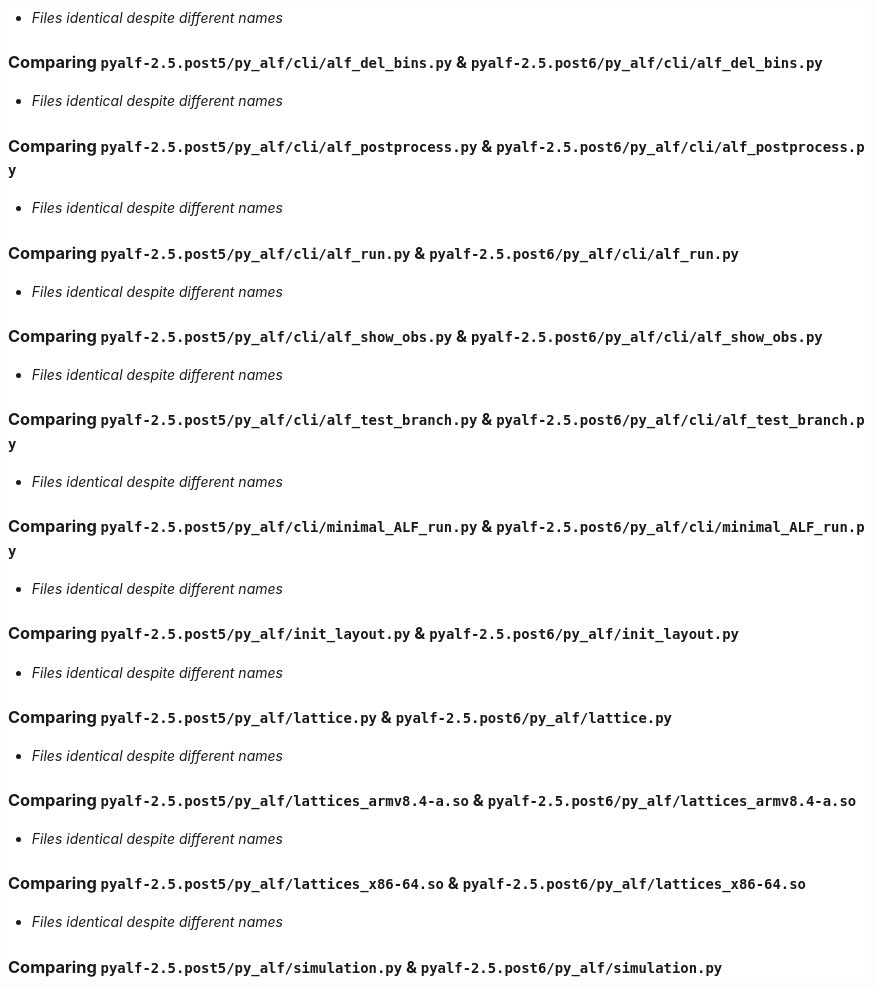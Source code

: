  * *Files identical despite different names*

### Comparing `pyalf-2.5.post5/py_alf/cli/alf_del_bins.py` & `pyalf-2.5.post6/py_alf/cli/alf_del_bins.py`

 * *Files identical despite different names*

### Comparing `pyalf-2.5.post5/py_alf/cli/alf_postprocess.py` & `pyalf-2.5.post6/py_alf/cli/alf_postprocess.py`

 * *Files identical despite different names*

### Comparing `pyalf-2.5.post5/py_alf/cli/alf_run.py` & `pyalf-2.5.post6/py_alf/cli/alf_run.py`

 * *Files identical despite different names*

### Comparing `pyalf-2.5.post5/py_alf/cli/alf_show_obs.py` & `pyalf-2.5.post6/py_alf/cli/alf_show_obs.py`

 * *Files identical despite different names*

### Comparing `pyalf-2.5.post5/py_alf/cli/alf_test_branch.py` & `pyalf-2.5.post6/py_alf/cli/alf_test_branch.py`

 * *Files identical despite different names*

### Comparing `pyalf-2.5.post5/py_alf/cli/minimal_ALF_run.py` & `pyalf-2.5.post6/py_alf/cli/minimal_ALF_run.py`

 * *Files identical despite different names*

### Comparing `pyalf-2.5.post5/py_alf/init_layout.py` & `pyalf-2.5.post6/py_alf/init_layout.py`

 * *Files identical despite different names*

### Comparing `pyalf-2.5.post5/py_alf/lattice.py` & `pyalf-2.5.post6/py_alf/lattice.py`

 * *Files identical despite different names*

### Comparing `pyalf-2.5.post5/py_alf/lattices_armv8.4-a.so` & `pyalf-2.5.post6/py_alf/lattices_armv8.4-a.so`

 * *Files identical despite different names*

### Comparing `pyalf-2.5.post5/py_alf/lattices_x86-64.so` & `pyalf-2.5.post6/py_alf/lattices_x86-64.so`

 * *Files identical despite different names*

### Comparing `pyalf-2.5.post5/py_alf/simulation.py` & `pyalf-2.5.post6/py_alf/simulation.py`
